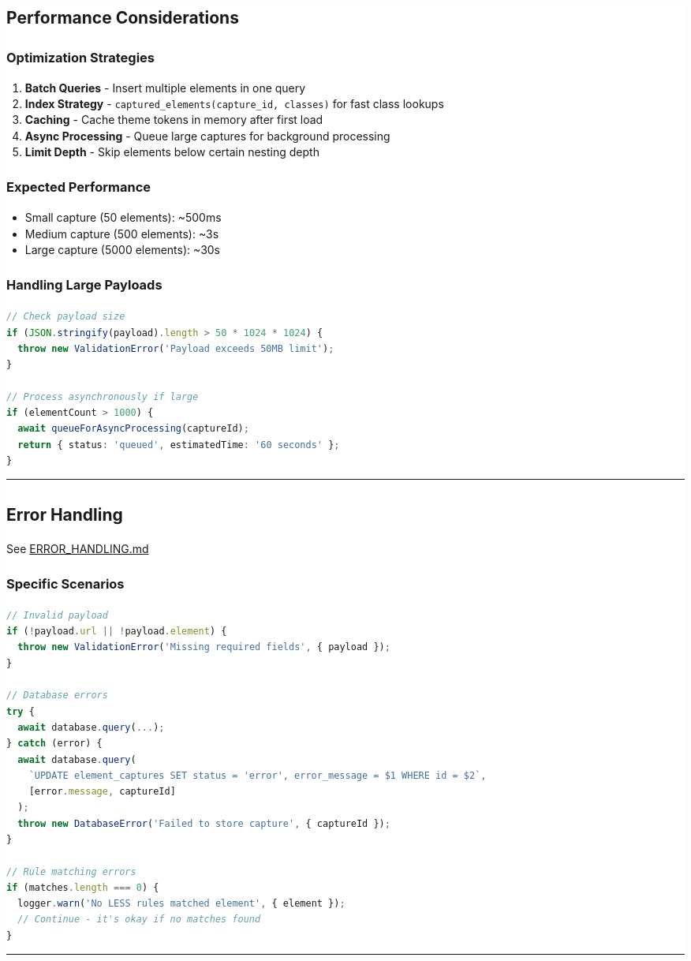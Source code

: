 
## Performance Considerations

### Optimization Strategies

1. **Batch Queries** - Insert multiple elements in one query
2. **Index Strategy** - `captured_elements(capture_id, classes)` for fast class lookups
3. **Caching** - Cache theme tokens in memory after first load
4. **Async Processing** - Queue large captures for background processing
5. **Limit Depth** - Skip elements below certain nesting depth

### Expected Performance

- Small capture (50 elements): ~500ms
- Medium capture (500 elements): ~3s
- Large capture (5000 elements): ~30s

### Handling Large Payloads

```typescript
// Check payload size
if (JSON.stringify(payload).length > 50 * 1024 * 1024) {
  throw new ValidationError('Payload exceeds 50MB limit');
}

// Process asynchronously if large
if (elementCount > 1000) {
  await queueForAsyncProcessing(captureId);
  return { status: 'queued', estimatedTime: '60 seconds' };
}
```

---

## Error Handling

See [ERROR_HANDLING.md](../../ERROR_HANDLING.md)

### Specific Scenarios

```typescript
// Invalid payload
if (!payload.url || !payload.element) {
  throw new ValidationError('Missing required fields', { payload });
}

// Database errors
try {
  await database.query(...);
} catch (error) {
  await database.query(
    `UPDATE element_captures SET status = 'error', error_message = $1 WHERE id = $2`,
    [error.message, captureId]
  );
  throw new DatabaseError('Failed to store capture', { captureId });
}

// Rule matching errors
if (matches.length === 0) {
  logger.warn('No LESS rules matched element', { element });
  // Continue - it's okay if no matches found
}
```

---